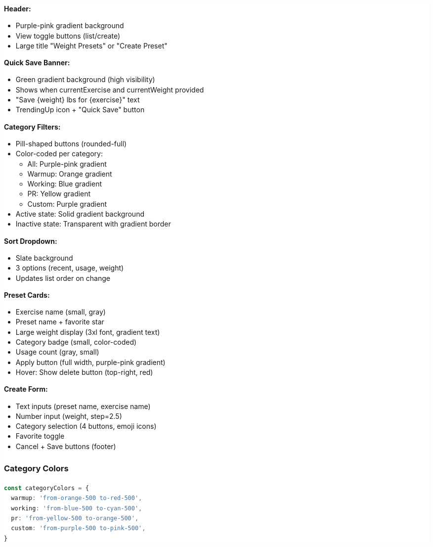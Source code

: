 **Header:**
- Purple-pink gradient background
- View toggle buttons (list/create)
- Large title "Weight Presets" or "Create Preset"

**Quick Save Banner:**
- Green gradient background (high visibility)
- Shows when currentExercise and currentWeight provided
- "Save {weight} lbs for {exercise}" text
- TrendingUp icon + "Quick Save" button

**Category Filters:**
- Pill-shaped buttons (rounded-full)
- Color-coded per category:
  - All: Purple-pink gradient
  - Warmup: Orange gradient
  - Working: Blue gradient
  - PR: Yellow gradient
  - Custom: Purple gradient
- Active state: Solid gradient background
- Inactive state: Transparent with gradient border

**Sort Dropdown:**
- Slate background
- 3 options (recent, usage, weight)
- Updates list order on change

**Preset Cards:**
- Exercise name (small, gray)
- Preset name + favorite star
- Large weight display (3xl font, gradient text)
- Category badge (small, color-coded)
- Usage count (gray, small)
- Apply button (full width, purple-pink gradient)
- Hover: Show delete button (top-right, red)

**Create Form:**
- Text inputs (preset name, exercise name)
- Number input (weight, step=2.5)
- Category selection (4 buttons, emoji icons)
- Favorite toggle
- Cancel + Save buttons (footer)

### Category Colors

```typescript
const categoryColors = {
  warmup: 'from-orange-500 to-red-500',
  working: 'from-blue-500 to-cyan-500',
  pr: 'from-yellow-500 to-orange-500',
  custom: 'from-purple-500 to-pink-500',
}
```

